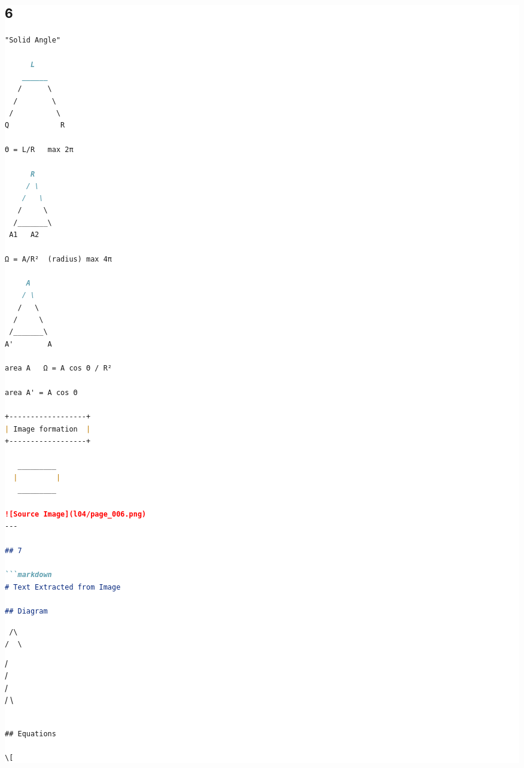 ## 6

```markdown
"Solid Angle"

      L
    ______
   /      \
  /        \
 /          \
Q            R

Θ = L/R   max 2π

      R
     / \
    /   \
   /     \
  /_______\
 A1   A2

Ω = A/R²  (radius) max 4π

     A
    / \
   /   \
  /     \
 /_______\
A'        A

area A   Ω = A cos Θ / R²

area A' = A cos Θ

+------------------+
| Image formation  |
+------------------+

   _________
  |         |
   _________

![Source Image](l04/page_006.png)
---

## 7

```markdown
# Text Extracted from Image

## Diagram

```
     /\
    /  \
   /    \
  /      \
 /        \
/          \
```

## Equations

\[
```